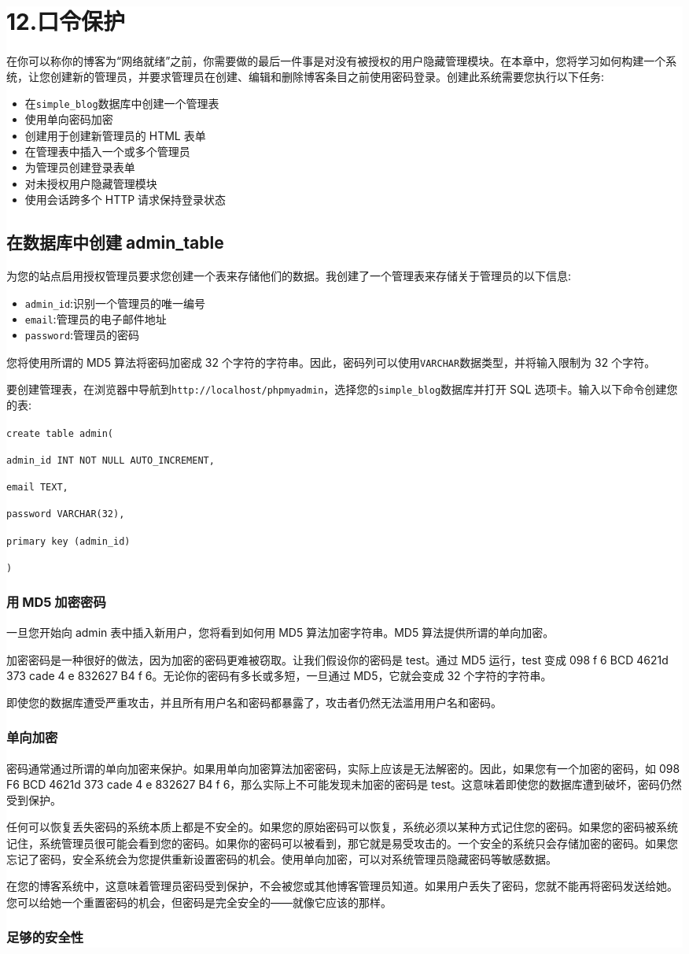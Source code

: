 # 12.口令保护

在你可以称你的博客为“网络就绪”之前，你需要做的最后一件事是对没有被授权的用户隐藏管理模块。在本章中，您将学习如何构建一个系统，让您创建新的管理员，并要求管理员在创建、编辑和删除博客条目之前使用密码登录。创建此系统需要您执行以下任务:

*   在`simple_blog`数据库中创建一个管理表
*   使用单向密码加密
*   创建用于创建新管理员的 HTML 表单
*   在管理表中插入一个或多个管理员
*   为管理员创建登录表单
*   对未授权用户隐藏管理模块
*   使用会话跨多个 HTTP 请求保持登录状态

## 在数据库中创建 admin_table

为您的站点启用授权管理员要求您创建一个表来存储他们的数据。我创建了一个管理表来存储关于管理员的以下信息:

*   `admin_id`:识别一个管理员的唯一编号
*   `email`:管理员的电子邮件地址
*   `password`:管理员的密码

您将使用所谓的 MD5 算法将密码加密成 32 个字符的字符串。因此，密码列可以使用`VARCHAR`数据类型，并将输入限制为 32 个字符。

要创建管理表，在浏览器中导航到`http://localhost/phpmyadmin`，选择您的`simple_blog`数据库并打开 SQL 选项卡。输入以下命令创建您的表:

`create table admin(`

`admin_id INT NOT NULL AUTO_INCREMENT,`

`email TEXT,`

`password VARCHAR(32),`

`primary key (admin_id)`

`)`

### 用 MD5 加密密码

一旦您开始向 admin 表中插入新用户，您将看到如何用 MD5 算法加密字符串。MD5 算法提供所谓的单向加密。

加密密码是一种很好的做法，因为加密的密码更难被窃取。让我们假设你的密码是 test。通过 MD5 运行，test 变成 098 f 6 BCD 4621d 373 cade 4 e 832627 B4 f 6。无论你的密码有多长或多短，一旦通过 MD5，它就会变成 32 个字符的字符串。

即使您的数据库遭受严重攻击，并且所有用户名和密码都暴露了，攻击者仍然无法滥用用户名和密码。

### 单向加密

密码通常通过所谓的单向加密来保护。如果用单向加密算法加密密码，实际上应该是无法解密的。因此，如果您有一个加密的密码，如 098 F6 BCD 4621d 373 cade 4 e 832627 B4 f 6，那么实际上不可能发现未加密的密码是 test。这意味着即使您的数据库遭到破坏，密码仍然受到保护。

任何可以恢复丢失密码的系统本质上都是不安全的。如果您的原始密码可以恢复，系统必须以某种方式记住您的密码。如果您的密码被系统记住，系统管理员很可能会看到您的密码。如果你的密码可以被看到，那它就是易受攻击的。一个安全的系统只会存储加密的密码。如果您忘记了密码，安全系统会为您提供重新设置密码的机会。使用单向加密，可以对系统管理员隐藏密码等敏感数据。

在您的博客系统中，这意味着管理员密码受到保护，不会被您或其他博客管理员知道。如果用户丢失了密码，您就不能再将密码发送给她。您可以给她一个重置密码的机会，但密码是完全安全的——就像它应该的那样。

### 足够的安全性
